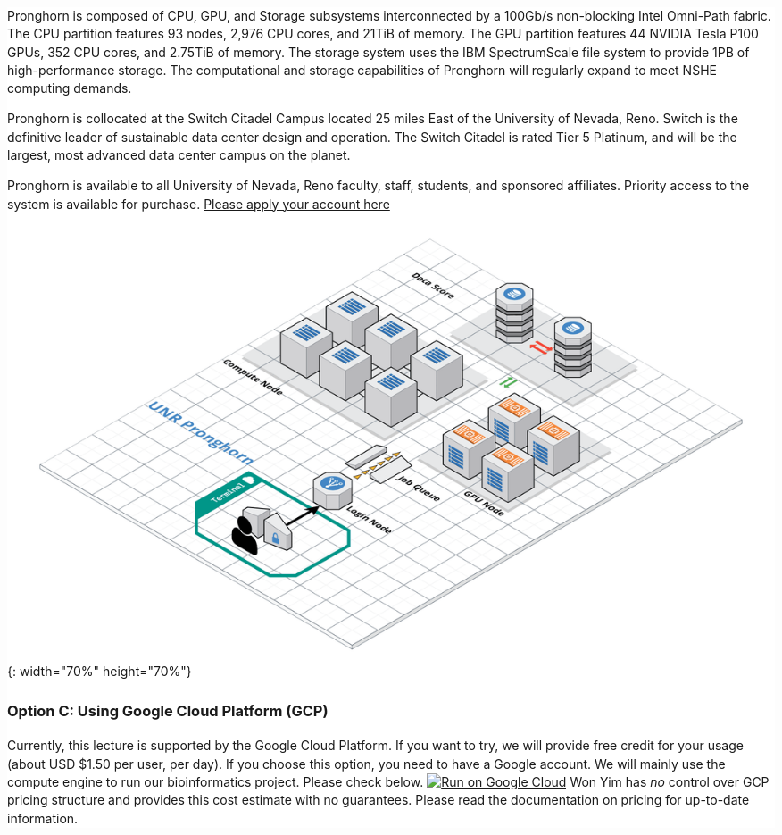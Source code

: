 Pronghorn is composed of CPU, GPU, and Storage subsystems interconnected by a 100Gb/s non-blocking Intel Omni-Path fabric. The CPU partition features 93 nodes, 2,976 CPU cores, and 21TiB of memory. The GPU partition features 44 NVIDIA Tesla P100 GPUs, 352 CPU cores, and 2.75TiB of memory. The storage system uses the IBM SpectrumScale file system to provide 1PB of high-performance storage. The computational and storage capabilities of Pronghorn will regularly expand to meet NSHE computing demands.

Pronghorn is collocated at the Switch Citadel Campus located 25 miles East of the University of Nevada, Reno. Switch is the definitive leader of sustainable data center design and operation. The Switch Citadel is rated Tier 5 Platinum, and will be the largest, most advanced data center campus on the planet.

Pronghorn is available to all University of Nevada, Reno faculty, staff, students, and sponsored affiliates. Priority access to the system is available for purchase.
[Please apply your account here](https://www.unr.edu/research-computing/hpc-accounts)

![Pronghorn system map](./fig/pronghorn.png){: width="70%" height="70%"}


### Option C: Using Google Cloud Platform (GCP)
Currently, this lecture is supported by the Google Cloud Platform. If you want to try, we will provide free credit for your usage (about USD $1.50 per user, per day). If you choose this option, you need to have a Google account. We will mainly use the compute engine to run our bioinformatics project. Please check below.
[![Run on Google Cloud](https://storage.googleapis.com/cloudrun/button.svg)](https://cloud.google.com/compute/)
Won Yim has *no* control over GCP pricing structure and provides this
cost estimate with no guarantees. Please read the documentation on pricing for up-to-date information.
